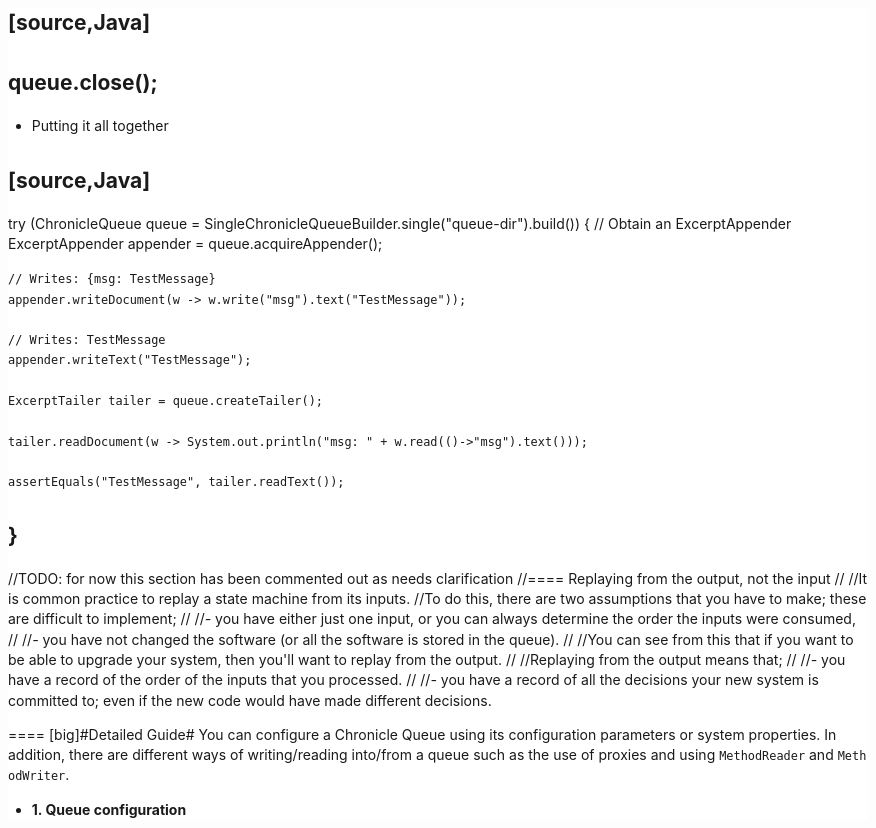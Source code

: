 [source,Java]
----
queue.close();
----

- Putting it all together

[source,Java]
----
try (ChronicleQueue queue = SingleChronicleQueueBuilder.single("queue-dir").build()) {
    // Obtain an ExcerptAppender
    ExcerptAppender appender = queue.acquireAppender();

    // Writes: {msg: TestMessage}
    appender.writeDocument(w -> w.write("msg").text("TestMessage"));

    // Writes: TestMessage
    appender.writeText("TestMessage");

    ExcerptTailer tailer = queue.createTailer();

    tailer.readDocument(w -> System.out.println("msg: " + w.read(()->"msg").text()));

    assertEquals("TestMessage", tailer.readText());
}
----

//TODO: for now this section has been commented out as needs clarification
//==== Replaying from the output, not the input
//
//It is common practice to replay a state machine from its inputs.
//To do this, there are two assumptions that you have to make; these are difficult to implement;
//
//*-* you have either just one input, or you can always determine the order the inputs were consumed,
//
//*-* you have not changed the software (or all the software is stored in the queue).
//
//You can see from this that if you want to be able to upgrade your system, then you'll want to replay from the output.
//
//Replaying from the output means that;
//
//*-* you have a record of the order of the inputs that you processed.
//
//*-* you have a record of all the decisions your new system is committed to; even if the new code would have made different decisions.

==== [big]#Detailed Guide#
You can configure a Chronicle Queue using its configuration parameters or system properties. In addition, there are different ways of writing/reading into/from a queue such as the use of proxies and using `MethodReader` and `MethodWriter`.

* **1. Queue configuration**
